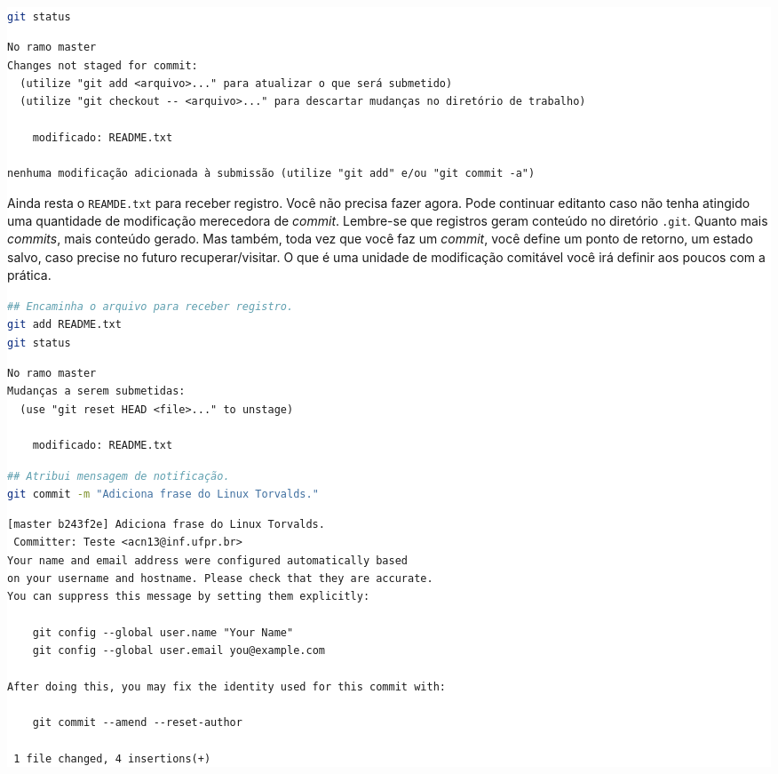 
```bash
git status
```

```
No ramo master
Changes not staged for commit:
  (utilize "git add <arquivo>..." para atualizar o que será submetido)
  (utilize "git checkout -- <arquivo>..." para descartar mudanças no diretório de trabalho)

	modificado: README.txt

nenhuma modificação adicionada à submissão (utilize "git add" e/ou "git commit -a")
```

Ainda resta o `REAMDE.txt` para receber registro. Você não precisa fazer
agora. Pode continuar editanto caso não tenha atingido uma quantidade de
modificação merecedora de *commit*. Lembre-se que registros geram
conteúdo no diretório `.git`. Quanto mais *commits*, mais conteúdo
gerado. Mas também, toda vez que você faz um *commit*, você define um
ponto de retorno, um estado salvo, caso precise no futuro
recuperar/visitar. O que é uma unidade de modificação comitável você irá
definir aos poucos com a prática.


```bash
## Encaminha o arquivo para receber registro.
git add README.txt
git status
```

```
No ramo master
Mudanças a serem submetidas:
  (use "git reset HEAD <file>..." to unstage)

	modificado: README.txt
```


```bash
## Atribui mensagem de notificação.
git commit -m "Adiciona frase do Linux Torvalds."
```

```
[master b243f2e] Adiciona frase do Linux Torvalds.
 Committer: Teste <acn13@inf.ufpr.br>
Your name and email address were configured automatically based
on your username and hostname. Please check that they are accurate.
You can suppress this message by setting them explicitly:

    git config --global user.name "Your Name"
    git config --global user.email you@example.com

After doing this, you may fix the identity used for this commit with:

    git commit --amend --reset-author

 1 file changed, 4 insertions(+)
```


[Customizing Git - Git Configuration]: http://git-scm.com/book/en/v2/Customizing-Git-Git-Configuration
[Setting up a repository]: https://www.atlassian.com/git/tutorials/setting-up-a-repository/git-config
[sha1-size]: http://stackoverflow.com/questions/18134627/how-much-of-a-git-sha-is-generally-considered-necessary-to-uniquely-identify-a
[git-log]: http://git-scm.com/docs/git-log
[Installing-Git]: https://git-scm.com/book/en/v2/Getting-Started-Installing-Git
[**Git BASH**]: https://lostechies.com/derickbailey/files/2011/03/Screen-shot-2010-11-25-at-10.56.27-AM.png
[**Git GUI**]: http://www.davidegrayson.com/for_blog/entry/20130420_git_win8/git-gui.png
[**Shell Integration**]: http://planetozh.com/blog/wp-content/uploads/2012/11/pewpew.png
[**Gitk**]: http://www.davidegrayson.com/for_blog/entry/20130420_git_win8/git-history.png
[how-to-set-meld-as-git-mergetool]: http://stackoverflow.com/questions/12956509/how-to-set-meld-as-git-mergetool
[linuxmint/nemo]: https://github.com/linuxmint/nemo
[tree]: http://gnuwin32.sourceforge.net/packages/tree.htm
[Git contributing guide]: http://git.leg.ufpr.br/leg/gitlab-rautu/blob/master/CONTRIBUTING.md
[git-diffs]: http://www.git-tower.com/learn/git/ebook/command-line/advanced-topics/diffs
[git-caret-and-tilde]: http://www.paulboxley.com/blog/2011/06/git-caret-and-tilde
[Professora Suely Giolo]: http://www.est.ufpr.br/prof/22-suely.html
[git-hosting-services-compared]: http://www.git-tower.com/blog/git-hosting-services-compared/